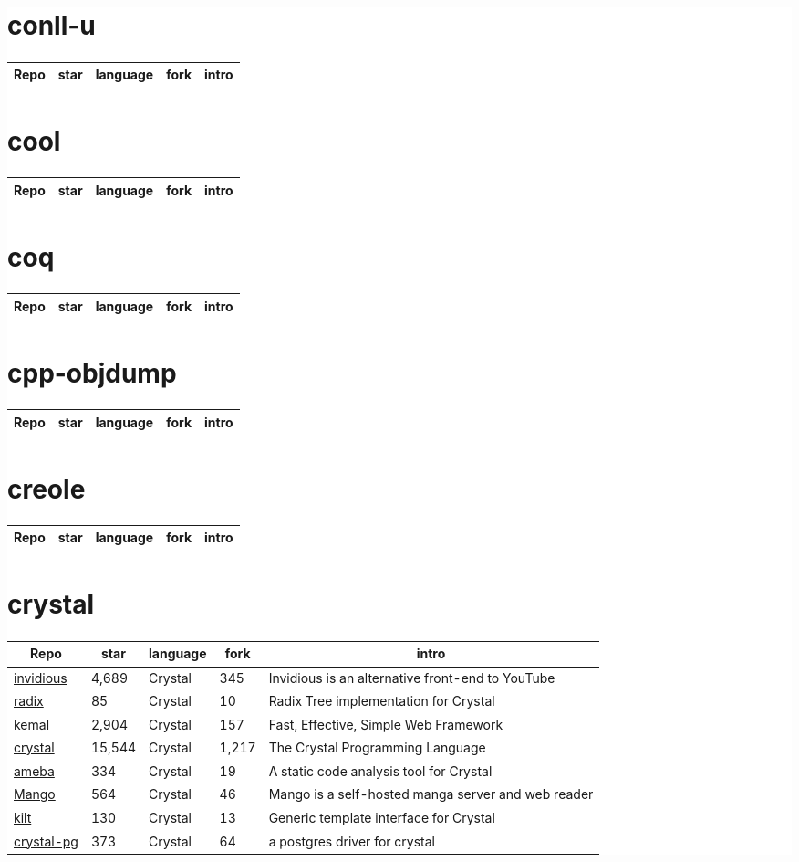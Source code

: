 

# conll-u

Repo|star|language|fork|intro
-|-|-|-|-



# cool

Repo|star|language|fork|intro
-|-|-|-|-



# coq

Repo|star|language|fork|intro
-|-|-|-|-



# cpp-objdump

Repo|star|language|fork|intro
-|-|-|-|-



# creole

Repo|star|language|fork|intro
-|-|-|-|-



# crystal

Repo|star|language|fork|intro
-|-|-|-|-
[invidious](https://hub.fastgit.org//iv-org/invidious)|4,689|Crystal|345|Invidious is an alternative front-end to YouTube
[radix](https://hub.fastgit.org//luislavena/radix)|85|Crystal|10|Radix Tree implementation for Crystal
[kemal](https://hub.fastgit.org//kemalcr/kemal)|2,904|Crystal|157|Fast, Effective, Simple Web Framework
[crystal](https://hub.fastgit.org//crystal-lang/crystal)|15,544|Crystal|1,217|The Crystal Programming Language
[ameba](https://hub.fastgit.org//crystal-ameba/ameba)|334|Crystal|19|A static code analysis tool for Crystal
[Mango](https://hub.fastgit.org//hkalexling/Mango)|564|Crystal|46|Mango is a self-hosted manga server and web reader
[kilt](https://hub.fastgit.org//jeromegn/kilt)|130|Crystal|13|Generic template interface for Crystal
[crystal-pg](https://hub.fastgit.org//will/crystal-pg)|373|Crystal|64|a postgres driver for crystal
